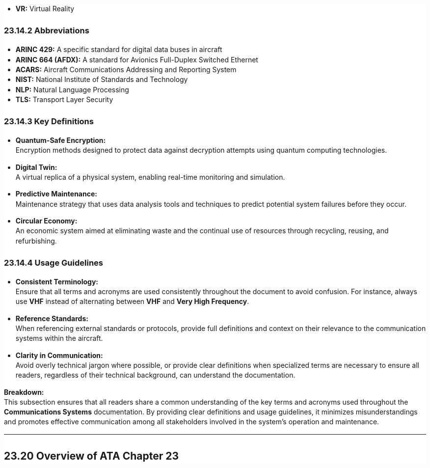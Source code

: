 - **VR:** Virtual Reality

### **23.14.2 Abbreviations**

- **ARINC 429:** A specific standard for digital data buses in aircraft
- **ARINC 664 (AFDX):** A standard for Avionics Full-Duplex Switched Ethernet
- **ACARS:** Aircraft Communications Addressing and Reporting System
- **NIST:** National Institute of Standards and Technology
- **NLP:** Natural Language Processing
- **TLS:** Transport Layer Security

### **23.14.3 Key Definitions**

- **Quantum-Safe Encryption:**  
  Encryption methods designed to protect data against decryption attempts using quantum computing technologies.
  
- **Digital Twin:**  
  A virtual replica of a physical system, enabling real-time monitoring and simulation.
  
- **Predictive Maintenance:**  
  Maintenance strategy that uses data analysis tools and techniques to predict potential system failures before they occur.
  
- **Circular Economy:**  
  An economic system aimed at eliminating waste and the continual use of resources through recycling, reusing, and refurbishing.

### **23.14.4 Usage Guidelines**

- **Consistent Terminology:**  
  Ensure that all terms and acronyms are used consistently throughout the document to avoid confusion. For instance, always use **VHF** instead of alternating between **VHF** and **Very High Frequency**.
  
- **Reference Standards:**  
  When referencing external standards or protocols, provide full definitions and context on their relevance to the communication systems within the aircraft.
  
- **Clarity in Communication:**  
  Avoid overly technical jargon where possible, or provide clear definitions when specialized terms are necessary to ensure all readers, regardless of their technical background, can understand the documentation.

**Breakdown:**  
This subsection ensures that all readers share a common understanding of the key terms and acronyms used throughout the **Communications Systems** documentation. By providing clear definitions and usage guidelines, it minimizes misunderstandings and promotes effective communication among all stakeholders involved in the system’s operation and maintenance.

---

## **23.20 Overview of ATA Chapter 23**
